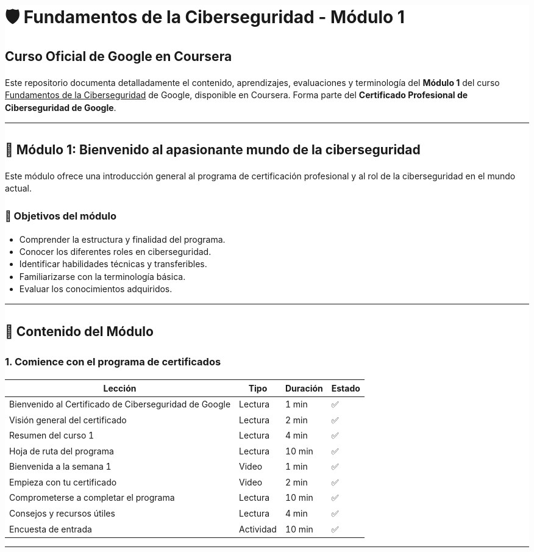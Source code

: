 # 🛡️ Fundamentos de la Ciberseguridad - Módulo 1
## Curso Oficial de Google en Coursera

Este repositorio documenta detalladamente el contenido, aprendizajes, evaluaciones y terminología del **Módulo 1** del curso [Fundamentos de la Ciberseguridad](https://www.coursera.org/learn/foundations-of-cybersecurity) de Google, disponible en Coursera. Forma parte del **Certificado Profesional de Ciberseguridad de Google**.

---

## 📘 Módulo 1: Bienvenido al apasionante mundo de la ciberseguridad

Este módulo ofrece una introducción general al programa de certificación profesional y al rol de la ciberseguridad en el mundo actual.

### 🎯 Objetivos del módulo

- Comprender la estructura y finalidad del programa.
- Conocer los diferentes roles en ciberseguridad.
- Identificar habilidades técnicas y transferibles.
- Familiarizarse con la terminología básica.
- Evaluar los conocimientos adquiridos.

---

## 🧩 Contenido del Módulo

### 1. Comience con el programa de certificados

| Lección | Tipo | Duración | Estado |
|--------|------|----------|--------|
| Bienvenido al Certificado de Ciberseguridad de Google | Lectura | 1 min | ✅ |
| Visión general del certificado | Lectura | 2 min | ✅ |
| Resumen del curso 1 | Lectura | 4 min | ✅ |
| Hoja de ruta del programa | Lectura | 10 min | ✅ |
| Bienvenida a la semana 1 | Video | 1 min | ✅ |
| Empieza con tu certificado | Video | 2 min | ✅ |
| Comprometerse a completar el programa | Lectura | 10 min | ✅ |
| Consejos y recursos útiles | Lectura | 4 min | ✅ |
| Encuesta de entrada | Actividad | 10 min | ✅ |

---

